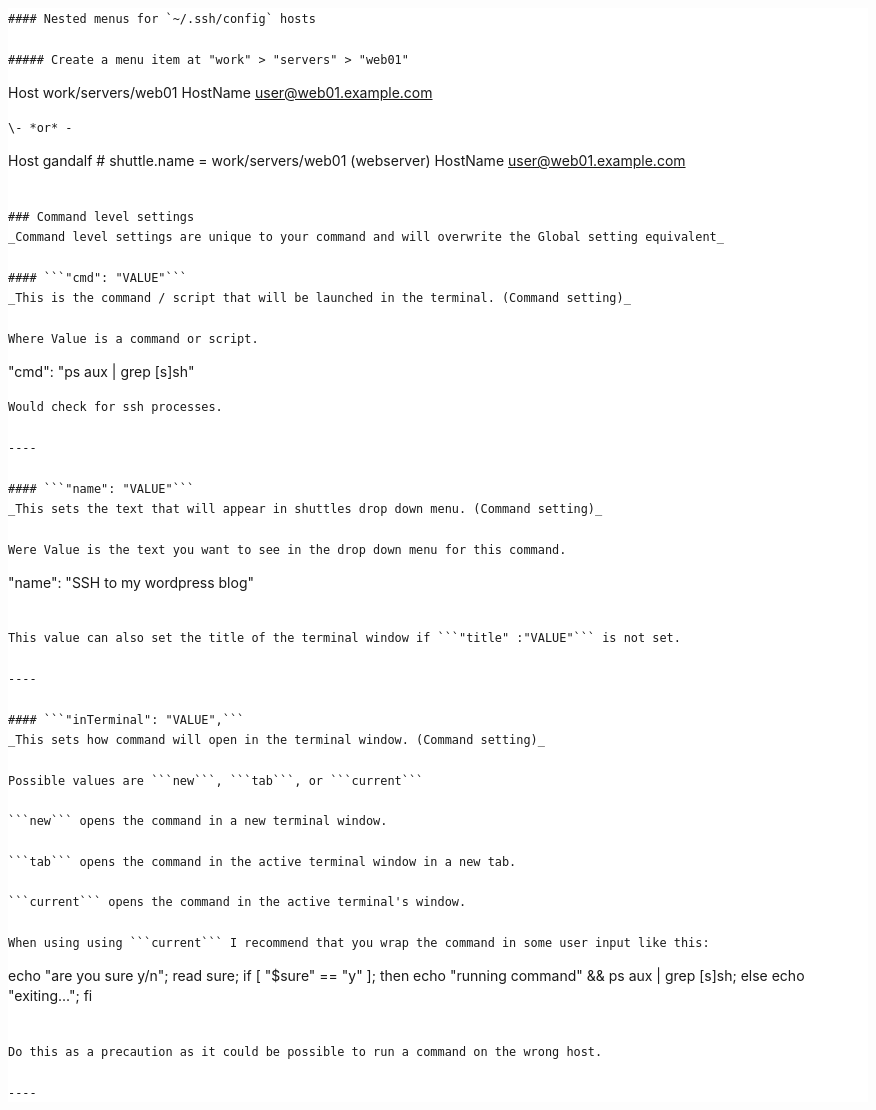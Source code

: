 ``` 
#### Nested menus for `~/.ssh/config` hosts

##### Create a menu item at "work" > "servers" > "web01"

```
Host work/servers/web01
        HostName user@web01.example.com
```
\- *or* -

```
Host gandalf
        # shuttle.name = work/servers/web01 (webserver)
        HostName user@web01.example.com
```

### Command level settings
_Command level settings are unique to your command and will overwrite the Global setting equivalent_

#### ```"cmd": "VALUE"```
_This is the command / script that will be launched in the terminal. (Command setting)_

Where Value is a command or script. 
```
"cmd": "ps aux | grep [s]sh"
```
Would check for ssh processes.

----

#### ```"name": "VALUE"```
_This sets the text that will appear in shuttles drop down menu. (Command setting)_

Were Value is the text you want to see in the drop down menu for this command. 
```
"name": "SSH to my wordpress blog"
```

This value can also set the title of the terminal window if ```"title" :"VALUE"``` is not set.

----

#### ```"inTerminal": "VALUE",```
_This sets how command will open in the terminal window. (Command setting)_

Possible values are ```new```, ```tab```, or ```current```

```new``` opens the command in a new terminal window. 

```tab``` opens the command in the active terminal window in a new tab. 

```current``` opens the command in the active terminal's window. 

When using using ```current``` I recommend that you wrap the command in some user input like this:

```
echo "are you sure y/n"; read sure; if [ "$sure" == "y" ]; then echo "running command" && ps aux | grep [s]sh; else echo "exiting..."; fi
```

Do this as a precaution as it could be possible to run a command on the wrong host. 

----
```